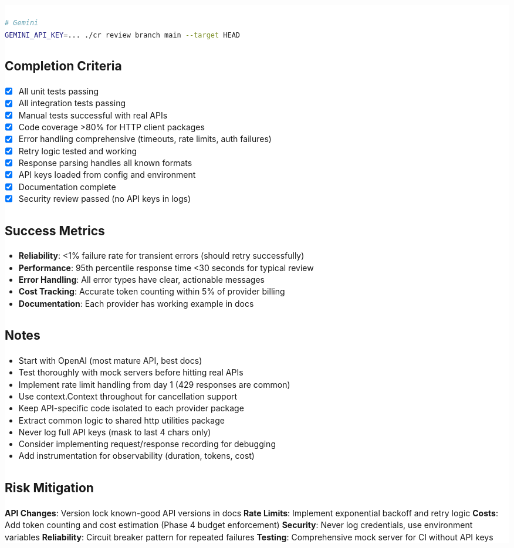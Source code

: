 ```bash

# Gemini
GEMINI_API_KEY=... ./cr review branch main --target HEAD
```

## Completion Criteria

- [x] All unit tests passing
- [x] All integration tests passing
- [x] Manual tests successful with real APIs
- [x] Code coverage >80% for HTTP client packages
- [x] Error handling comprehensive (timeouts, rate limits, auth failures)
- [x] Retry logic tested and working
- [x] Response parsing handles all known formats
- [x] API keys loaded from config and environment
- [x] Documentation complete
- [x] Security review passed (no API keys in logs)

## Success Metrics

- **Reliability**: <1% failure rate for transient errors (should retry successfully)
- **Performance**: 95th percentile response time <30 seconds for typical review
- **Error Handling**: All error types have clear, actionable messages
- **Cost Tracking**: Accurate token counting within 5% of provider billing
- **Documentation**: Each provider has working example in docs

## Notes

- Start with OpenAI (most mature API, best docs)
- Test thoroughly with mock servers before hitting real APIs
- Implement rate limit handling from day 1 (429 responses are common)
- Use context.Context throughout for cancellation support
- Keep API-specific code isolated to each provider package
- Extract common logic to shared http utilities package
- Never log full API keys (mask to last 4 chars only)
- Consider implementing request/response recording for debugging
- Add instrumentation for observability (duration, tokens, cost)

## Risk Mitigation

**API Changes**: Version lock known-good API versions in docs
**Rate Limits**: Implement exponential backoff and retry logic
**Costs**: Add token counting and cost estimation (Phase 4 budget enforcement)
**Security**: Never log credentials, use environment variables
**Reliability**: Circuit breaker pattern for repeated failures
**Testing**: Comprehensive mock server for CI without API keys
